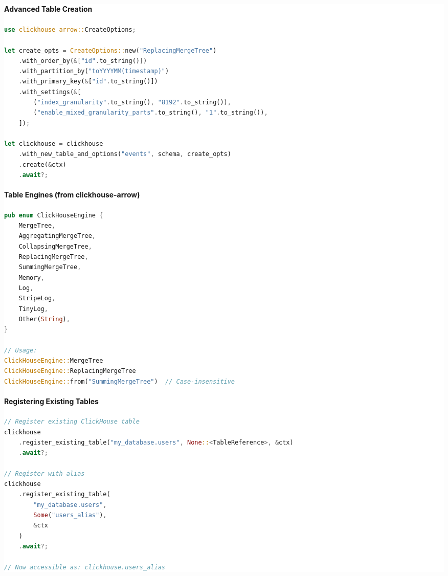 #### Advanced Table Creation

```rust
use clickhouse_arrow::CreateOptions;

let create_opts = CreateOptions::new("ReplacingMergeTree")
    .with_order_by(&["id".to_string()])
    .with_partition_by("toYYYYMM(timestamp)")
    .with_primary_key(&["id".to_string()])
    .with_settings(&[
        ("index_granularity".to_string(), "8192".to_string()),
        ("enable_mixed_granularity_parts".to_string(), "1".to_string()),
    ]);

let clickhouse = clickhouse
    .with_new_table_and_options("events", schema, create_opts)
    .create(&ctx)
    .await?;
```

#### Table Engines (from clickhouse-arrow)

```rust
pub enum ClickHouseEngine {
    MergeTree,
    AggregatingMergeTree,
    CollapsingMergeTree,
    ReplacingMergeTree,
    SummingMergeTree,
    Memory,
    Log,
    StripeLog,
    TinyLog,
    Other(String),
}

// Usage:
ClickHouseEngine::MergeTree
ClickHouseEngine::ReplacingMergeTree
ClickHouseEngine::from("SummingMergeTree")  // Case-insensitive
```

#### Registering Existing Tables

```rust
// Register existing ClickHouse table
clickhouse
    .register_existing_table("my_database.users", None::<TableReference>, &ctx)
    .await?;

// Register with alias
clickhouse
    .register_existing_table(
        "my_database.users",
        Some("users_alias"),
        &ctx
    )
    .await?;

// Now accessible as: clickhouse.users_alias
```
